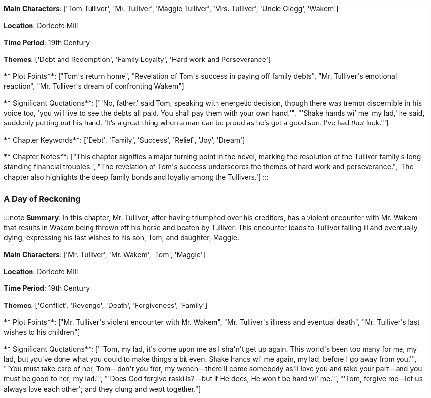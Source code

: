 **Main Characters**:
['Tom Tulliver', 'Mr. Tulliver', 'Maggie Tulliver', 'Mrs. Tulliver', 'Uncle Glegg', 'Wakem']

**Location**:
Dorlcote Mill

**Time Period**:
19th Century

**Themes**:
['Debt and Redemption', 'Family Loyalty', 'Hard work and Perseverance']

** Plot Points**:
["Tom's return home", "Revelation of Tom's success in paying off family debts", "Mr. Tulliver's emotional reaction", "Mr. Tulliver's dream of confronting Wakem"]

** Significant Quotations**:
["'No, father,' said Tom, speaking with energetic decision, though there was tremor discernible in his voice too, 'you will live to see the debts all paid. You shall pay them with your own hand.'", "'Shake hands wi’ me, my lad,' he said, suddenly putting out his hand. 'It’s a great thing when a man can be proud as he’s got a good son. I’ve had _that_ luck.'"]

** Chapter Keywords**:
['Debt', 'Family', 'Success', 'Relief', 'Joy', 'Dream']

** Chapter Notes**:
["This chapter signifies a major turning point in the novel, marking the resolution of the Tulliver family's long-standing financial troubles.", "The revelation of Tom's success underscores the themes of hard work and perseverance.", 'The chapter also highlights the deep family bonds and loyalty among the Tullivers.']
:::

### A Day of Reckoning 
:::note
**Summary**:
In this chapter, Mr. Tulliver, after having triumphed over his creditors, has a violent encounter with Mr. Wakem that results in Wakem being thrown off his horse and beaten by Tulliver. This encounter leads to Tulliver falling ill and eventually dying, expressing his last wishes to his son, Tom, and daughter, Maggie.

**Main Characters**:
['Mr. Tulliver', 'Mr. Wakem', 'Tom', 'Maggie']

**Location**:
Dorlcote Mill

**Time Period**:
19th Century

**Themes**:
['Conflict', 'Revenge', 'Death', 'Forgiveness', 'Family']

** Plot Points**:
["Mr. Tulliver's violent encounter with Mr. Wakem", "Mr. Tulliver's illness and eventual death", "Mr. Tulliver's last wishes to his children"]

** Significant Quotations**:
["'Tom, my lad, it's come upon me as I sha'n't get up again. This world's been too many for me, my lad, but you've done what you could to make things a bit even. Shake hands wi' me again, my lad, before I go away from you.'", "'You must take care of her, Tom—don't you fret, my wench—there'll come somebody as'll love you and take your part—and you must be good to her, my lad.'", "'Does God forgive raskills?—but if He does, He won't be hard wi' me.'", "'Tom, forgive me—let us always love each other'; and they clung and wept together."]
